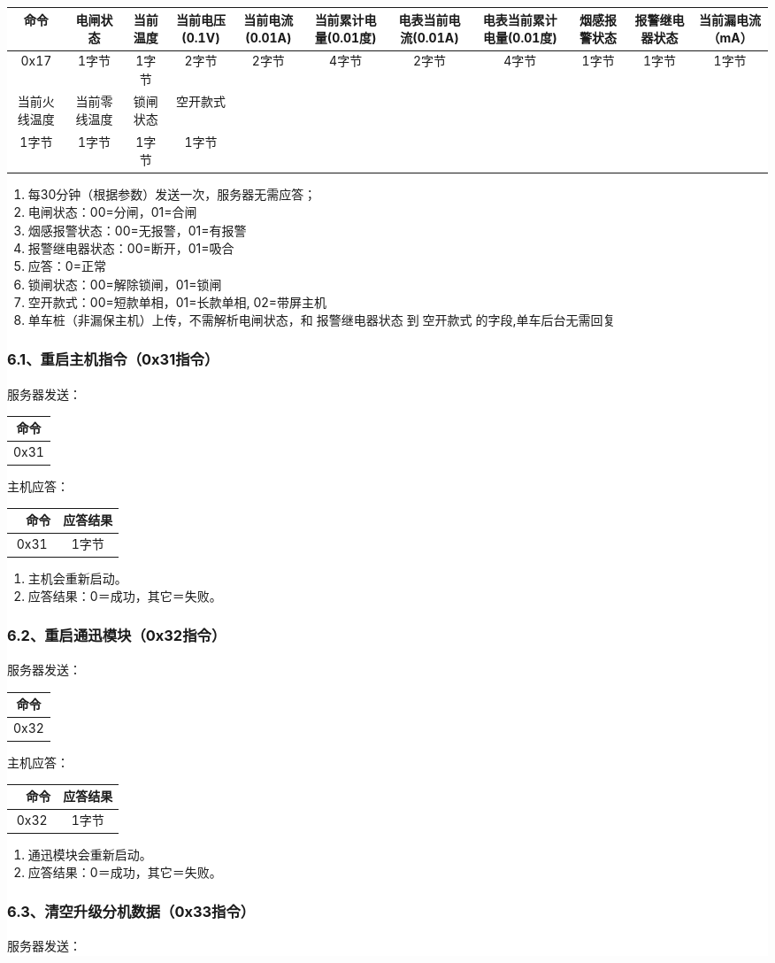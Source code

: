 |     命令     |   电闸状态   | 当前温度 | 当前电压(0.1V) | 当前电流(0.01A) | 当前累计电量(0.01度) | 电表当前电流(0.01A) | 电表当前累计电量(0.01度) | 烟感报警状态 | 报警继电器状态 | 当前漏电流（mA） |
| :----------: | :----------: | :------: | :------------: | :-------------: | :------------------: | :-----------------: | :----------------------: | :----------: | :------------: | :--------------: |
|     0x17     |    1字节     |  1字节   |     2字节      |      2字节      |        4字节         |        2字节        |          4字节           |    1字节     |     1字节      |      1字节       |
| 当前火线温度 | 当前零线温度 | 锁闸状态 |    空开款式    |                 |                      |                     |                          |              |                |                  |
|    1字节     |    1字节     |  1字节   |     1字节      |                 |                      |                     |                          |              |                |                  |


1. 每30分钟（根据参数）发送一次，服务器无需应答；
1. 电闸状态：00=分闸，01=合闸
1. 烟感报警状态：00=无报警，01=有报警
1. 报警继电器状态：00=断开，01=吸合
1. 应答：0=正常
1. 锁闸状态：00=解除锁闸，01=锁闸
1. 空开款式：00=短款单相，01=长款单相, 02=带屏主机
1. 单车桩（非漏保主机）上传，不需解析电闸状态，和 报警继电器状态 到 空开款式 的字段,单车后台无需回复



### <a name="_toc55856200"></a>**6.1、重启主机指令（0x31指令）**
服务器发送：

| 命令  |
| :---: |
| 0x31  |

主机应答：

| `	 `命令 | 应答结果 |
| :------: | :------: |
|   0x31   |  1字节   |

1. 主机会重新启动。
1. 应答结果：0＝成功，其它＝失败。

### **6.2、重启通迅模块（0x32指令）**
服务器发送：

| 命令  |
| :---: |
| 0x32  |

主机应答：

| `	 `命令 | 应答结果 |
| :------: | :------: |
|   0x32   |  1字节   |

1. 通迅模块会重新启动。
1. 应答结果：0＝成功，其它＝失败。
### **6.3、清空升级分机数据（0x33指令）**
服务器发送：

